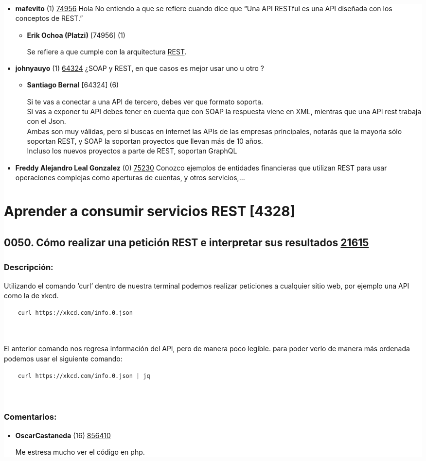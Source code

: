* **mafevito** (1) [74956](https://platzi.com/comentario/861888/) 
Hola No entiendo a que se refiere cuando dice que “Una API RESTful es una API diseñada con los conceptos de REST.”

	* **Erik Ochoa (Platzi)** [74956] (1)

		Se refiere a que cumple con la arquitectura [REST](https://es.wikipedia.org/wiki/Transferencia_de_Estado_Representacional).

* **johnyauyo** (1) [64324](https://platzi.com/comentario/674206/) 
¿SOAP y REST, en que casos es mejor usar uno u otro ?

	* **Santiago Bernal** [64324] (6)

		Si te vas a conectar a una API de tercero, debes ver que formato soporta.  
		Si vas a exponer tu API debes tener en cuenta que con SOAP la respuesta viene en XML, mientras que una API rest trabaja con el Json.  
		Ambas son muy válidas, pero si buscas en internet las APIs de las empresas principales, notarás que la mayoría sólo soportan REST, y SOAP la soportan proyectos que llevan más de 10 años.  
		Incluso los nuevos proyectos a parte de REST, soportan GraphQL

* **Freddy Alejandro Leal Gonzalez** (0) [75230](https://platzi.com/comentario/866324/) 
Conozco ejemplos de entidades financieras que utilizan REST para usar operaciones complejas como aperturas de cuentas, y otros servicios,...

# Aprender a consumir servicios REST [4328]

## 0050. Cómo realizar una petición REST e interpretar sus resultados [21615](https://platzi.com/clases/1638-api-rest/21615-como-realizar-una-peticion-rest-e-interpretar-sus-/)

### Descripción:


Utilizando el comando ‘curl’ dentro de nuestra terminal podemos realizar peticiones a cualquier sitio web, por ejemplo una API como la de [xkcd](https://xkcd.com/).
``` 
    curl https://xkcd.com/info.0.json

    
```

El anterior comando nos regresa información del API, pero de manera poco legible. para poder verlo de manera más ordenada podemos usar el siguiente comando:
``` 
    curl https://xkcd.com/info.0.json | jq

    
```

### Comentarios:

* **OscarCastaneda** (16) [856410](https://platzi.com/comentario/856410/) 

	Me estresa mucho ver el código en php.
	